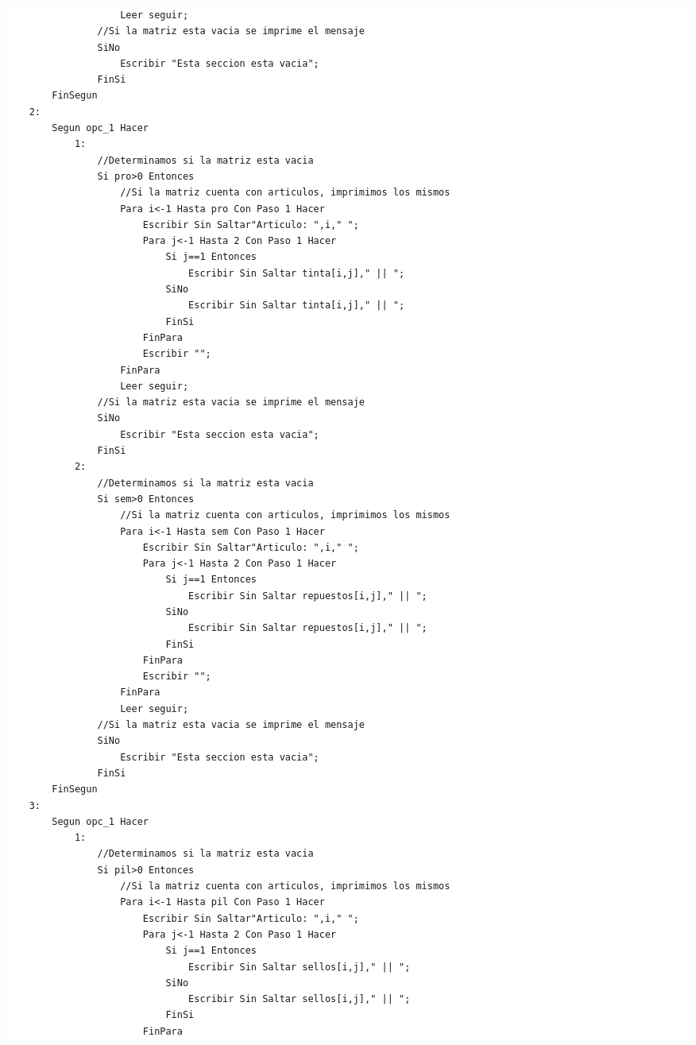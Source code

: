 						Leer seguir;
					//Si la matriz esta vacia se imprime el mensaje
					SiNo
						Escribir "Esta seccion esta vacia";
					FinSi
			FinSegun
		2:
			Segun opc_1 Hacer
				1:
					//Determinamos si la matriz esta vacia
					Si pro>0 Entonces
						//Si la matriz cuenta con articulos, imprimimos los mismos
						Para i<-1 Hasta pro Con Paso 1 Hacer
							Escribir Sin Saltar"Articulo: ",i," ";
							Para j<-1 Hasta 2 Con Paso 1 Hacer
								Si j==1 Entonces
									Escribir Sin Saltar tinta[i,j]," || ";
								SiNo
									Escribir Sin Saltar tinta[i,j]," || ";
								FinSi
							FinPara
							Escribir "";
						FinPara
						Leer seguir;
					//Si la matriz esta vacia se imprime el mensaje	
					SiNo
						Escribir "Esta seccion esta vacia";
					FinSi
				2:
					//Determinamos si la matriz esta vacia
					Si sem>0 Entonces
						//Si la matriz cuenta con articulos, imprimimos los mismos
						Para i<-1 Hasta sem Con Paso 1 Hacer
							Escribir Sin Saltar"Articulo: ",i," ";
							Para j<-1 Hasta 2 Con Paso 1 Hacer
								Si j==1 Entonces
									Escribir Sin Saltar repuestos[i,j]," || ";
								SiNo
									Escribir Sin Saltar repuestos[i,j]," || ";
								FinSi
							FinPara
							Escribir "";
						FinPara
						Leer seguir;
					//Si la matriz esta vacia se imprime el mensaje	
					SiNo
						Escribir "Esta seccion esta vacia";
					FinSi
			FinSegun
		3:
			Segun opc_1 Hacer
				1:
					//Determinamos si la matriz esta vacia
					Si pil>0 Entonces
						//Si la matriz cuenta con articulos, imprimimos los mismos
						Para i<-1 Hasta pil Con Paso 1 Hacer
							Escribir Sin Saltar"Articulo: ",i," ";
							Para j<-1 Hasta 2 Con Paso 1 Hacer
								Si j==1 Entonces
									Escribir Sin Saltar sellos[i,j]," || ";
								SiNo
									Escribir Sin Saltar sellos[i,j]," || ";
								FinSi
							FinPara